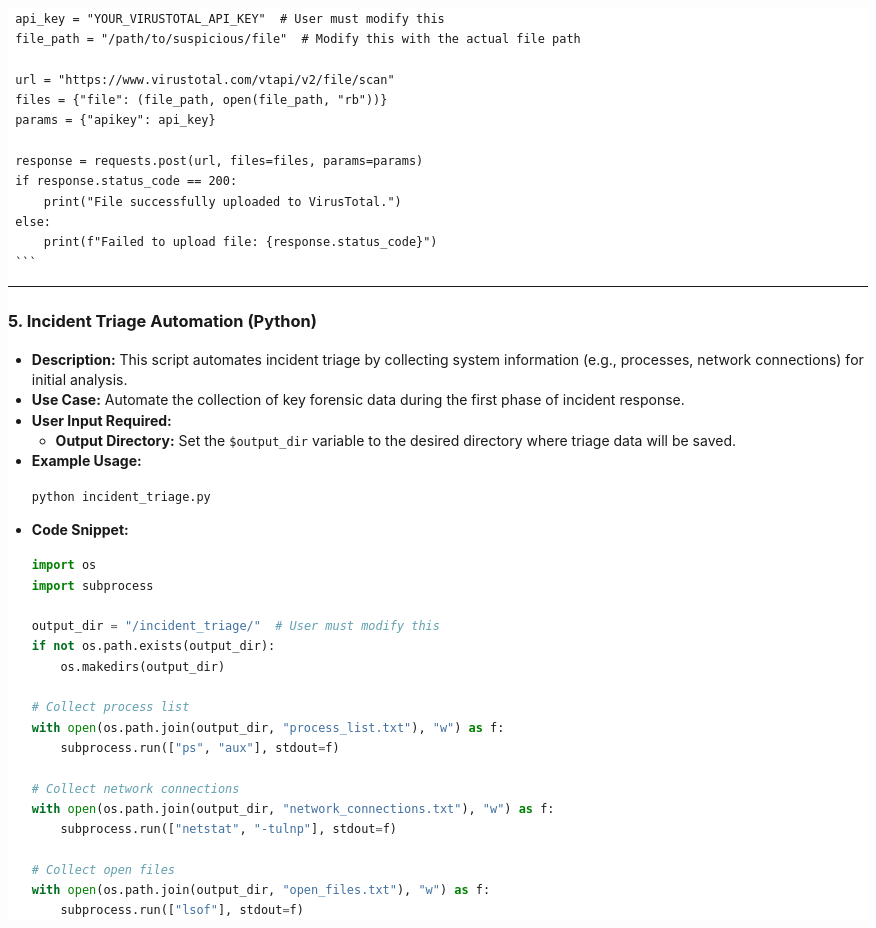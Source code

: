     api_key = "YOUR_VIRUSTOTAL_API_KEY"  # User must modify this
     file_path = "/path/to/suspicious/file"  # Modify this with the actual file path

     url = "https://www.virustotal.com/vtapi/v2/file/scan"
     files = {"file": (file_path, open(file_path, "rb"))}
     params = {"apikey": api_key}

     response = requests.post(url, files=files, params=params)
     if response.status_code == 200:
         print("File successfully uploaded to VirusTotal.")
     else:
         print(f"Failed to upload file: {response.status_code}")
     ```

---

### 5. **Incident Triage Automation (Python)**
   - **Description:** This script automates incident triage by collecting system information (e.g., processes, network connections) for initial analysis.
   - **Use Case:** Automate the collection of key forensic data during the first phase of incident response.
   - **User Input Required:**
     - **Output Directory:** Set the `$output_dir` variable to the desired directory where triage data will be saved.
   - **Example Usage:**
     ```bash
     python incident_triage.py
     ```
   - **Code Snippet:**
     ```python
     import os
     import subprocess

     output_dir = "/incident_triage/"  # User must modify this
     if not os.path.exists(output_dir):
         os.makedirs(output_dir)

     # Collect process list
     with open(os.path.join(output_dir, "process_list.txt"), "w") as f:
         subprocess.run(["ps", "aux"], stdout=f)

     # Collect network connections
     with open(os.path.join(output_dir, "network_connections.txt"), "w") as f:
         subprocess.run(["netstat", "-tulnp"], stdout=f)

     # Collect open files
     with open(os.path.join(output_dir, "open_files.txt"), "w") as f:
         subprocess.run(["lsof"], stdout=f)
